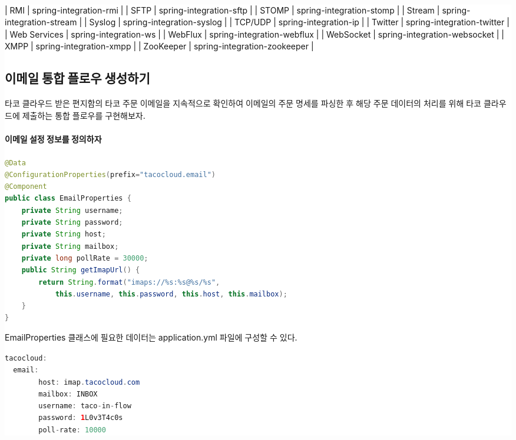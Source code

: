 | RMI | spring-integration-rmi |
| SFTP | spring-integration-sftp |
| STOMP | spring-integration-stomp |
| Stream | spring-integration-stream |
| Syslog | spring-integration-syslog |
| TCP/UDP | spring-integration-ip |
| Twitter | spring-integration-twitter |
| Web Services | spring-integration-ws |
| WebFlux | spring-integration-webflux |
| WebSocket | spring-integration-websocket |
| XMPP | spring-integration-xmpp |
| ZooKeeper | spring-integration-zookeeper |

## 이메일 통합 플로우 생성하기

타코 클라우드 받은 편지함의 타코 주문 이메일을 지속적으로 확인하여 이메일의 주문 명세를 파싱한 후 해당 주문 데이터의 처리를 위해 타코 클라우드에 제출하는 통합 플로우를 구현해보자.

#### 이메일 설정 정보를 정의하자

```java
@Data
@ConfigurationProperties(prefix="tacocloud.email")
@Component
public class EmailProperties {
    private String username;
    private String password;
    private String host;
    private String mailbox;
    private long pollRate = 30000;
    public String getImapUrl() {
        return String.format("imaps://%s:%s@%s/%s",
            this.username, this.password, this.host, this.mailbox);
    }
}
```

EmailProperties 클래스에 필요한 데이터는 application.yml 파일에 구성할 수 있다.

```java
tacocloud:
  email:
		host: imap.tacocloud.com 
		mailbox: INBOX
		username: taco-in-flow 
		password: 1L0v3T4c0s 
		poll-rate: 10000
```
